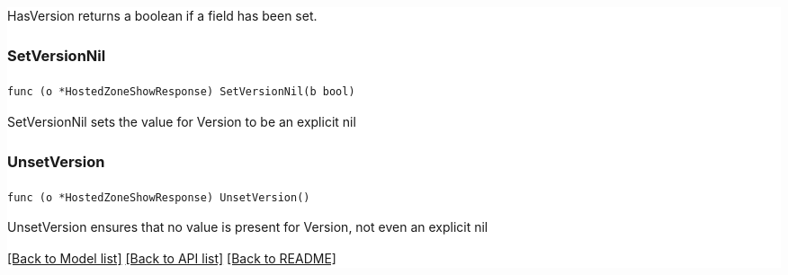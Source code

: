HasVersion returns a boolean if a field has been set.

### SetVersionNil

`func (o *HostedZoneShowResponse) SetVersionNil(b bool)`

 SetVersionNil sets the value for Version to be an explicit nil

### UnsetVersion
`func (o *HostedZoneShowResponse) UnsetVersion()`

UnsetVersion ensures that no value is present for Version, not even an explicit nil

[[Back to Model list]](../README.md#documentation-for-models) [[Back to API list]](../README.md#documentation-for-api-endpoints) [[Back to README]](../README.md)


